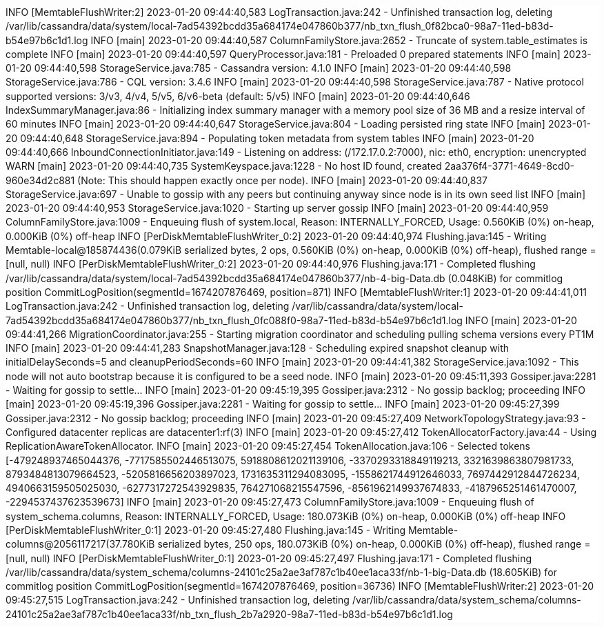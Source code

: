 INFO  [MemtableFlushWriter:2] 2023-01-20 09:44:40,583 LogTransaction.java:242 - Unfinished transaction log, deleting /var/lib/cassandra/data/system/local-7ad54392bcdd35a684174e047860b377/nb_txn_flush_0f82bca0-98a7-11ed-b83d-b54e97b6c1d1.log 
INFO  [main] 2023-01-20 09:44:40,587 ColumnFamilyStore.java:2652 - Truncate of system.table_estimates is complete
INFO  [main] 2023-01-20 09:44:40,597 QueryProcessor.java:181 - Preloaded 0 prepared statements
INFO  [main] 2023-01-20 09:44:40,598 StorageService.java:785 - Cassandra version: 4.1.0
INFO  [main] 2023-01-20 09:44:40,598 StorageService.java:786 - CQL version: 3.4.6
INFO  [main] 2023-01-20 09:44:40,598 StorageService.java:787 - Native protocol supported versions: 3/v3, 4/v4, 5/v5, 6/v6-beta (default: 5/v5)
INFO  [main] 2023-01-20 09:44:40,646 IndexSummaryManager.java:86 - Initializing index summary manager with a memory pool size of 36 MB and a resize interval of 60 minutes
INFO  [main] 2023-01-20 09:44:40,647 StorageService.java:804 - Loading persisted ring state
INFO  [main] 2023-01-20 09:44:40,648 StorageService.java:894 - Populating token metadata from system tables
INFO  [main] 2023-01-20 09:44:40,666 InboundConnectionInitiator.java:149 - Listening on address: (/172.17.0.2:7000), nic: eth0, encryption: unencrypted
WARN  [main] 2023-01-20 09:44:40,735 SystemKeyspace.java:1228 - No host ID found, created 2aa376f4-3771-4649-8cd0-960e34d2c881 (Note: This should happen exactly once per node).
INFO  [main] 2023-01-20 09:44:40,837 StorageService.java:697 - Unable to gossip with any peers but continuing anyway since node is in its own seed list
INFO  [main] 2023-01-20 09:44:40,953 StorageService.java:1020 - Starting up server gossip
INFO  [main] 2023-01-20 09:44:40,959 ColumnFamilyStore.java:1009 - Enqueuing flush of system.local, Reason: INTERNALLY_FORCED, Usage: 0.560KiB (0%) on-heap, 0.000KiB (0%) off-heap
INFO  [PerDiskMemtableFlushWriter_0:2] 2023-01-20 09:44:40,974 Flushing.java:145 - Writing Memtable-local@185874436(0.079KiB serialized bytes, 2 ops, 0.560KiB (0%) on-heap, 0.000KiB (0%) off-heap), flushed range = [null, null)
INFO  [PerDiskMemtableFlushWriter_0:2] 2023-01-20 09:44:40,976 Flushing.java:171 - Completed flushing /var/lib/cassandra/data/system/local-7ad54392bcdd35a684174e047860b377/nb-4-big-Data.db (0.048KiB) for commitlog position CommitLogPosition(segmentId=1674207876469, position=871)
INFO  [MemtableFlushWriter:1] 2023-01-20 09:44:41,011 LogTransaction.java:242 - Unfinished transaction log, deleting /var/lib/cassandra/data/system/local-7ad54392bcdd35a684174e047860b377/nb_txn_flush_0fc088f0-98a7-11ed-b83d-b54e97b6c1d1.log 
INFO  [main] 2023-01-20 09:44:41,266 MigrationCoordinator.java:255 - Starting migration coordinator and scheduling pulling schema versions every PT1M
INFO  [main] 2023-01-20 09:44:41,283 SnapshotManager.java:128 - Scheduling expired snapshot cleanup with initialDelaySeconds=5 and cleanupPeriodSeconds=60
INFO  [main] 2023-01-20 09:44:41,382 StorageService.java:1092 - This node will not auto bootstrap because it is configured to be a seed node.
INFO  [main] 2023-01-20 09:45:11,393 Gossiper.java:2281 - Waiting for gossip to settle...
INFO  [main] 2023-01-20 09:45:19,395 Gossiper.java:2312 - No gossip backlog; proceeding
INFO  [main] 2023-01-20 09:45:19,396 Gossiper.java:2281 - Waiting for gossip to settle...
INFO  [main] 2023-01-20 09:45:27,399 Gossiper.java:2312 - No gossip backlog; proceeding
INFO  [main] 2023-01-20 09:45:27,409 NetworkTopologyStrategy.java:93 - Configured datacenter replicas are datacenter1:rf(3)
INFO  [main] 2023-01-20 09:45:27,412 TokenAllocatorFactory.java:44 - Using ReplicationAwareTokenAllocator.
INFO  [main] 2023-01-20 09:45:27,454 TokenAllocation.java:106 - Selected tokens [-479248937465044376, -7717585502446513075, 5918808612021139106, -3370293318849119213, 3321639863807981733, 8793484813079664523, -5205816656203897023, 1731635311294083095, -1558621744912646033, 7697442912844726234, 4940663159505025030, -6277317272543929835, 764271068215547596, -8561962149937674833, -4187965251461470007, -2294537437623539673]
INFO  [main] 2023-01-20 09:45:27,473 ColumnFamilyStore.java:1009 - Enqueuing flush of system_schema.columns, Reason: INTERNALLY_FORCED, Usage: 180.073KiB (0%) on-heap, 0.000KiB (0%) off-heap
INFO  [PerDiskMemtableFlushWriter_0:1] 2023-01-20 09:45:27,480 Flushing.java:145 - Writing Memtable-columns@2056117217(37.780KiB serialized bytes, 250 ops, 180.073KiB (0%) on-heap, 0.000KiB (0%) off-heap), flushed range = [null, null)
INFO  [PerDiskMemtableFlushWriter_0:1] 2023-01-20 09:45:27,497 Flushing.java:171 - Completed flushing /var/lib/cassandra/data/system_schema/columns-24101c25a2ae3af787c1b40ee1aca33f/nb-1-big-Data.db (18.605KiB) for commitlog position CommitLogPosition(segmentId=1674207876469, position=36736)
INFO  [MemtableFlushWriter:2] 2023-01-20 09:45:27,515 LogTransaction.java:242 - Unfinished transaction log, deleting /var/lib/cassandra/data/system_schema/columns-24101c25a2ae3af787c1b40ee1aca33f/nb_txn_flush_2b7a2920-98a7-11ed-b83d-b54e97b6c1d1.log 